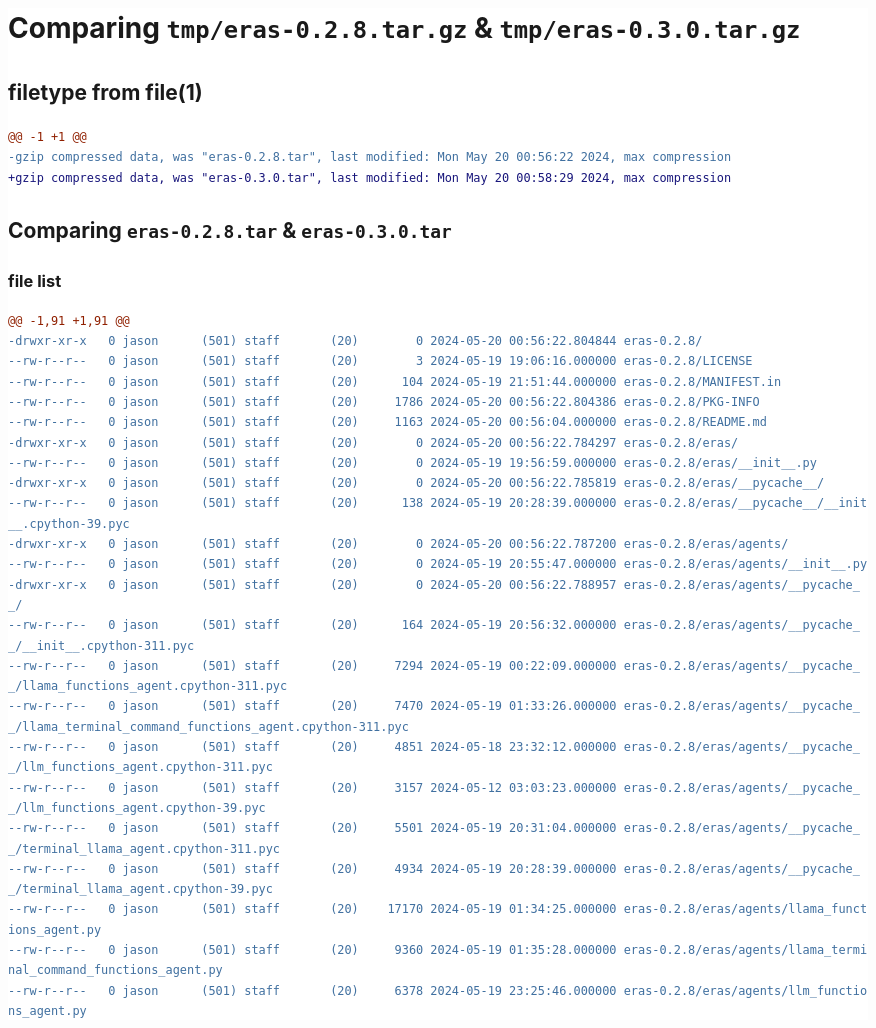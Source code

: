 # Comparing `tmp/eras-0.2.8.tar.gz` & `tmp/eras-0.3.0.tar.gz`

## filetype from file(1)

```diff
@@ -1 +1 @@
-gzip compressed data, was "eras-0.2.8.tar", last modified: Mon May 20 00:56:22 2024, max compression
+gzip compressed data, was "eras-0.3.0.tar", last modified: Mon May 20 00:58:29 2024, max compression
```

## Comparing `eras-0.2.8.tar` & `eras-0.3.0.tar`

### file list

```diff
@@ -1,91 +1,91 @@
-drwxr-xr-x   0 jason      (501) staff       (20)        0 2024-05-20 00:56:22.804844 eras-0.2.8/
--rw-r--r--   0 jason      (501) staff       (20)        3 2024-05-19 19:06:16.000000 eras-0.2.8/LICENSE
--rw-r--r--   0 jason      (501) staff       (20)      104 2024-05-19 21:51:44.000000 eras-0.2.8/MANIFEST.in
--rw-r--r--   0 jason      (501) staff       (20)     1786 2024-05-20 00:56:22.804386 eras-0.2.8/PKG-INFO
--rw-r--r--   0 jason      (501) staff       (20)     1163 2024-05-20 00:56:04.000000 eras-0.2.8/README.md
-drwxr-xr-x   0 jason      (501) staff       (20)        0 2024-05-20 00:56:22.784297 eras-0.2.8/eras/
--rw-r--r--   0 jason      (501) staff       (20)        0 2024-05-19 19:56:59.000000 eras-0.2.8/eras/__init__.py
-drwxr-xr-x   0 jason      (501) staff       (20)        0 2024-05-20 00:56:22.785819 eras-0.2.8/eras/__pycache__/
--rw-r--r--   0 jason      (501) staff       (20)      138 2024-05-19 20:28:39.000000 eras-0.2.8/eras/__pycache__/__init__.cpython-39.pyc
-drwxr-xr-x   0 jason      (501) staff       (20)        0 2024-05-20 00:56:22.787200 eras-0.2.8/eras/agents/
--rw-r--r--   0 jason      (501) staff       (20)        0 2024-05-19 20:55:47.000000 eras-0.2.8/eras/agents/__init__.py
-drwxr-xr-x   0 jason      (501) staff       (20)        0 2024-05-20 00:56:22.788957 eras-0.2.8/eras/agents/__pycache__/
--rw-r--r--   0 jason      (501) staff       (20)      164 2024-05-19 20:56:32.000000 eras-0.2.8/eras/agents/__pycache__/__init__.cpython-311.pyc
--rw-r--r--   0 jason      (501) staff       (20)     7294 2024-05-19 00:22:09.000000 eras-0.2.8/eras/agents/__pycache__/llama_functions_agent.cpython-311.pyc
--rw-r--r--   0 jason      (501) staff       (20)     7470 2024-05-19 01:33:26.000000 eras-0.2.8/eras/agents/__pycache__/llama_terminal_command_functions_agent.cpython-311.pyc
--rw-r--r--   0 jason      (501) staff       (20)     4851 2024-05-18 23:32:12.000000 eras-0.2.8/eras/agents/__pycache__/llm_functions_agent.cpython-311.pyc
--rw-r--r--   0 jason      (501) staff       (20)     3157 2024-05-12 03:03:23.000000 eras-0.2.8/eras/agents/__pycache__/llm_functions_agent.cpython-39.pyc
--rw-r--r--   0 jason      (501) staff       (20)     5501 2024-05-19 20:31:04.000000 eras-0.2.8/eras/agents/__pycache__/terminal_llama_agent.cpython-311.pyc
--rw-r--r--   0 jason      (501) staff       (20)     4934 2024-05-19 20:28:39.000000 eras-0.2.8/eras/agents/__pycache__/terminal_llama_agent.cpython-39.pyc
--rw-r--r--   0 jason      (501) staff       (20)    17170 2024-05-19 01:34:25.000000 eras-0.2.8/eras/agents/llama_functions_agent.py
--rw-r--r--   0 jason      (501) staff       (20)     9360 2024-05-19 01:35:28.000000 eras-0.2.8/eras/agents/llama_terminal_command_functions_agent.py
--rw-r--r--   0 jason      (501) staff       (20)     6378 2024-05-19 23:25:46.000000 eras-0.2.8/eras/agents/llm_functions_agent.py
```